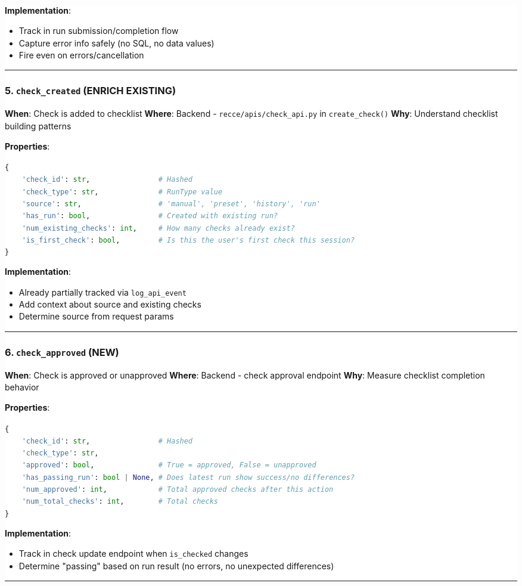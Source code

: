 **Implementation**:
- Track in run submission/completion flow
- Capture error info safely (no SQL, no data values)
- Fire even on errors/cancellation

---

### 5. `check_created` (ENRICH EXISTING)
**When**: Check is added to checklist
**Where**: Backend - `recce/apis/check_api.py` in `create_check()`
**Why**: Understand checklist building patterns

**Properties**:
```python
{
    'check_id': str,                # Hashed
    'check_type': str,              # RunType value
    'source': str,                  # 'manual', 'preset', 'history', 'run'
    'has_run': bool,                # Created with existing run?
    'num_existing_checks': int,     # How many checks already exist?
    'is_first_check': bool,         # Is this the user's first check this session?
}
```

**Implementation**:
- Already partially tracked via `log_api_event`
- Add context about source and existing checks
- Determine source from request params

---

### 6. `check_approved` (NEW)
**When**: Check is approved or unapproved
**Where**: Backend - check approval endpoint
**Why**: Measure checklist completion behavior

**Properties**:
```python
{
    'check_id': str,                # Hashed
    'check_type': str,
    'approved': bool,               # True = approved, False = unapproved
    'has_passing_run': bool | None, # Does latest run show success/no differences?
    'num_approved': int,            # Total approved checks after this action
    'num_total_checks': int,        # Total checks
}
```

**Implementation**:
- Track in check update endpoint when `is_checked` changes
- Determine "passing" based on run result (no errors, no unexpected differences)

---
